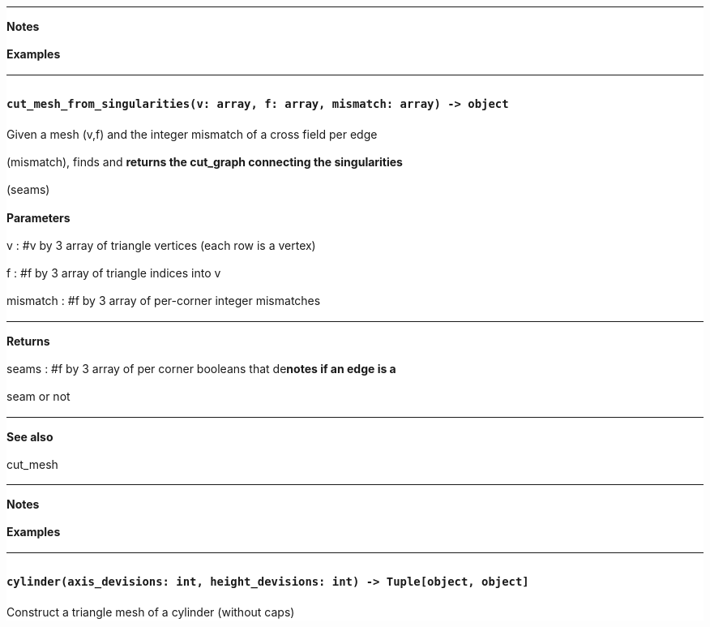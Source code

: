 

--------------

**Notes**



**Examples**



------------------

### **`cut_mesh_from_singularities(v: array, f: array, mismatch: array) -> object`**

Given a mesh (v,f) and the integer mismatch of a cross field per edge

(mismatch), finds and **returns the cut_graph connecting the singularities**

(seams)

**Parameters**



v : #v by 3 array of triangle vertices (each row is a vertex)

f : #f by 3 array of triangle indices into v

mismatch : #f by 3 array of per-corner integer mismatches

----------------
**Returns**



seams : #f by 3 array of per corner booleans that de**notes if an edge is a**

seam or not

----------------

**See also**



cut_mesh

--------------

**Notes**



**Examples**



------------------

### **`cylinder(axis_devisions: int, height_devisions: int) -> Tuple[object, object]`**

Construct a triangle mesh of a cylinder (without caps)
